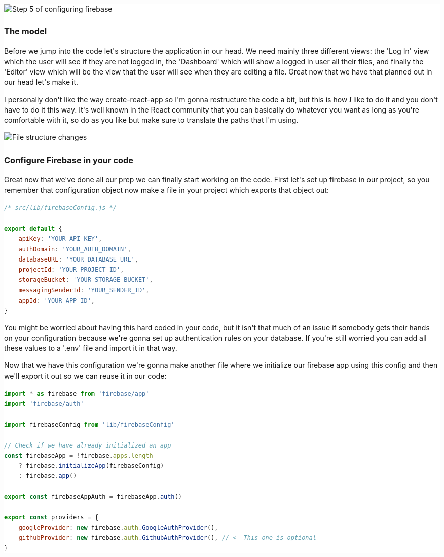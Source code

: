 ![Step 5 of configuring firebase](firebase-5_eodv8k.png)

### The model

Before we jump into the code let's structure the application in our head. We need mainly three different views: the 'Log In' view which the user will see if they are not logged in, the 'Dashboard' which will show a logged in user all their files, and finally the 'Editor' view which will be the view that the user will see when they are editing a file. Great now that we have that planned out in our head let's make it.

I personally don't like the way create-react-app so I'm gonna restructure the code a bit, but this is how **_I_** like to do it and you don't have to do it this way. It's well known in the React community that you can basically do whatever you want as long as you're comfortable with it, so do as you like but make sure to translate the paths that I'm using.

![File structure changes](file-structure_ss6urc.png)

### Configure Firebase in your code

Great now that we've done all our prep we can finally start working on the code. First let's set up firebase in our project, so you remember that configuration object now make a file in your project which exports that object out:

```javascript
/* src/lib/firebaseConfig.js */

export default {
	apiKey: 'YOUR_API_KEY',
	authDomain: 'YOUR_AUTH_DOMAIN',
	databaseURL: 'YOUR_DATABASE_URL',
	projectId: 'YOUR_PROJECT_ID',
	storageBucket: 'YOUR_STORAGE_BUCKET',
	messagingSenderId: 'YOUR_SENDER_ID',
	appId: 'YOUR_APP_ID',
}
```

You might be worried about having this hard coded in your code, but it isn't that much of an issue if somebody gets their hands on your configuration because we're gonna set up authentication rules on your database. If you're still worried you can add all these values to a '.env' file and import it in that way.

Now that we have this configuration we're gonna make another file where we initialize our firebase app using this config and then we'll export it out so we can reuse it in our code:

```javascript
import * as firebase from 'firebase/app'
import 'firebase/auth'

import firebaseConfig from 'lib/firebaseConfig'

// Check if we have already initialized an app
const firebaseApp = !firebase.apps.length
	? firebase.initializeApp(firebaseConfig)
	: firebase.app()

export const firebaseAppAuth = firebaseApp.auth()

export const providers = {
	googleProvider: new firebase.auth.GoogleAuthProvider(),
	githubProvider: new firebase.auth.GithubAuthProvider(), // <- This one is optional
}
```
